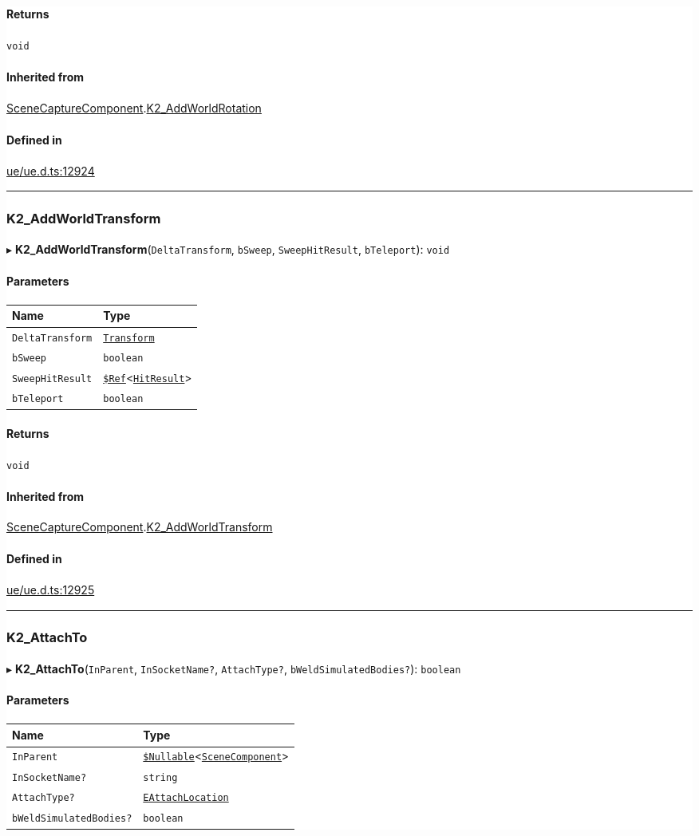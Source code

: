 #### Returns

`void`

#### Inherited from

[SceneCaptureComponent](ue_ue.SceneCaptureComponent.md).[K2_AddWorldRotation](ue_ue.SceneCaptureComponent.md#k2_addworldrotation)

#### Defined in

[ue/ue.d.ts:12924](https://github.com/YugMetaverse/yug_typings/blob/b7d9b19/ue/ue.d.ts#L12924)

___

### K2\_AddWorldTransform

▸ **K2_AddWorldTransform**(`DeltaTransform`, `bSweep`, `SweepHitResult`, `bTeleport`): `void`

#### Parameters

| Name | Type |
| :------ | :------ |
| `DeltaTransform` | [`Transform`](ue_ue_s.Transform.md) |
| `bSweep` | `boolean` |
| `SweepHitResult` | [`$Ref`](../interfaces/puerts._Ref.md)<[`HitResult`](ue_ue.HitResult.md)\> |
| `bTeleport` | `boolean` |

#### Returns

`void`

#### Inherited from

[SceneCaptureComponent](ue_ue.SceneCaptureComponent.md).[K2_AddWorldTransform](ue_ue.SceneCaptureComponent.md#k2_addworldtransform)

#### Defined in

[ue/ue.d.ts:12925](https://github.com/YugMetaverse/yug_typings/blob/b7d9b19/ue/ue.d.ts#L12925)

___

### K2\_AttachTo

▸ **K2_AttachTo**(`InParent`, `InSocketName?`, `AttachType?`, `bWeldSimulatedBodies?`): `boolean`

#### Parameters

| Name | Type |
| :------ | :------ |
| `InParent` | [`$Nullable`](../modules/puerts.md#$nullable)<[`SceneComponent`](ue_ue.SceneComponent.md)\> |
| `InSocketName?` | `string` |
| `AttachType?` | [`EAttachLocation`](../enums/ue_ue.EAttachLocation.md) |
| `bWeldSimulatedBodies?` | `boolean` |
